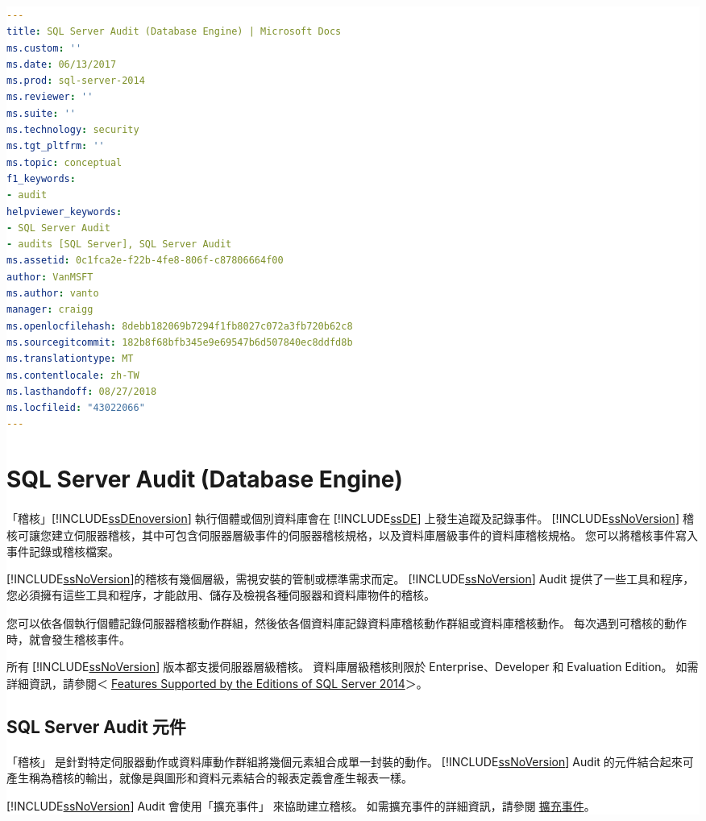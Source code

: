 ```yaml
---
title: SQL Server Audit (Database Engine) | Microsoft Docs
ms.custom: ''
ms.date: 06/13/2017
ms.prod: sql-server-2014
ms.reviewer: ''
ms.suite: ''
ms.technology: security
ms.tgt_pltfrm: ''
ms.topic: conceptual
f1_keywords:
- audit
helpviewer_keywords:
- SQL Server Audit
- audits [SQL Server], SQL Server Audit
ms.assetid: 0c1fca2e-f22b-4fe8-806f-c87806664f00
author: VanMSFT
ms.author: vanto
manager: craigg
ms.openlocfilehash: 8debb182069b7294f1fb8027c072a3fb720b62c8
ms.sourcegitcommit: 182b8f68bfb345e9e69547b6d507840ec8ddfd8b
ms.translationtype: MT
ms.contentlocale: zh-TW
ms.lasthandoff: 08/27/2018
ms.locfileid: "43022066"
---
```

# <a name="sql-server-audit-database-engine"></a>SQL Server Audit (Database Engine)
  「稽核」[!INCLUDE[ssDEnoversion](../../../includes/ssdenoversion-md.md)] 執行個體或個別資料庫會在 [!INCLUDE[ssDE](../../../includes/ssde-md.md)] 上發生追蹤及記錄事件。 [!INCLUDE[ssNoVersion](../../../includes/ssnoversion-md.md)] 稽核可讓您建立伺服器稽核，其中可包含伺服器層級事件的伺服器稽核規格，以及資料庫層級事件的資料庫稽核規格。 您可以將稽核事件寫入事件記錄或稽核檔案。  
  
 [!INCLUDE[ssNoVersion](../../../includes/ssnoversion-md.md)]的稽核有幾個層級，需視安裝的管制或標準需求而定。 [!INCLUDE[ssNoVersion](../../../includes/ssnoversion-md.md)] Audit 提供了一些工具和程序，您必須擁有這些工具和程序，才能啟用、儲存及檢視各種伺服器和資料庫物件的稽核。  
  
 您可以依各個執行個體記錄伺服器稽核動作群組，然後依各個資料庫記錄資料庫稽核動作群組或資料庫稽核動作。 每次遇到可稽核的動作時，就會發生稽核事件。  
  
 所有 [!INCLUDE[ssNoVersion](../../../includes/ssnoversion-md.md)] 版本都支援伺服器層級稽核。 資料庫層級稽核則限於 Enterprise、Developer 和 Evaluation Edition。 如需詳細資訊，請參閱＜ [Features Supported by the Editions of SQL Server 2014](../../../getting-started/features-supported-by-the-editions-of-sql-server-2014.md)＞。  
  
## <a name="sql-server-audit-components"></a>SQL Server Audit 元件  
 「稽核」  是針對特定伺服器動作或資料庫動作群組將幾個元素組合成單一封裝的動作。 [!INCLUDE[ssNoVersion](../../../includes/ssnoversion-md.md)] Audit 的元件結合起來可產生稱為稽核的輸出，就像是與圖形和資料元素結合的報表定義會產生報表一樣。  
  
 [!INCLUDE[ssNoVersion](../../../includes/ssnoversion-md.md)] Audit 會使用「擴充事件」  來協助建立稽核。 如需擴充事件的詳細資訊，請參閱 [擴充事件](../../extended-events/extended-events.md)。  
  
